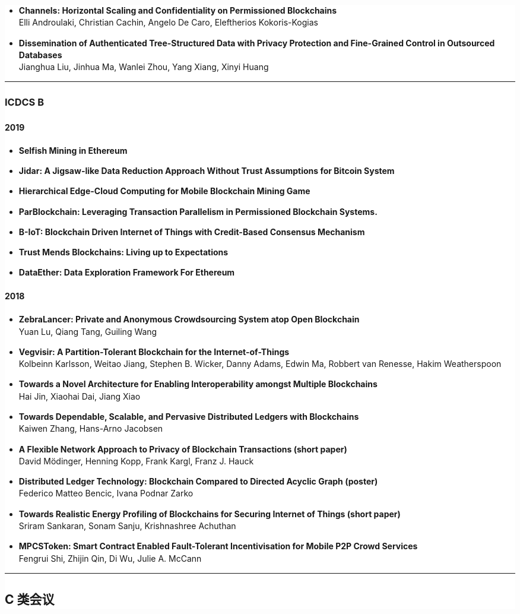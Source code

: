 - **Channels: Horizontal Scaling and Confidentiality on Permissioned Blockchains**<br>
  Elli Androulaki, Christian Cachin, Angelo De Caro, Eleftherios Kokoris-Kogias

- **Dissemination of Authenticated Tree-Structured Data with Privacy Protection and Fine-Grained Control in Outsourced Databases**<br>
  Jianghua Liu, Jinhua Ma, Wanlei Zhou, Yang Xiang, Xinyi Huang

---

### ICDCS B

#### 2019

- **Selfish Mining in Ethereum**<br>

- **Jidar: A Jigsaw-like Data Reduction Approach Without Trust Assumptions for Bitcoin System**<br>

- **Hierarchical Edge-Cloud Computing for Mobile Blockchain Mining Game**<br>

- **ParBlockchain: Leveraging Transaction Parallelism in Permissioned Blockchain Systems.**<br>

- **B-IoT: Blockchain Driven Internet of Things with Credit-Based Consensus Mechanism**<br>

- **Trust Mends Blockchains: Living up to Expectations**<br>

- **DataEther: Data Exploration Framework For Ethereum**<br>

#### 2018

- **ZebraLancer: Private and Anonymous Crowdsourcing System atop Open Blockchain**<br>
  Yuan Lu, Qiang Tang, Guiling Wang

- **Vegvisir: A Partition-Tolerant Blockchain for the Internet-of-Things**<br>
  Kolbeinn Karlsson, Weitao Jiang, Stephen B. Wicker, Danny Adams, Edwin Ma, Robbert van Renesse, Hakim Weatherspoon

- **Towards a Novel Architecture for Enabling Interoperability amongst Multiple Blockchains**<br>
  Hai Jin, Xiaohai Dai, Jiang Xiao

- **Towards Dependable, Scalable, and Pervasive Distributed Ledgers with Blockchains**<br>
  Kaiwen Zhang, Hans-Arno Jacobsen

- **A Flexible Network Approach to Privacy of Blockchain Transactions (short paper)**<br>
  David Mödinger, Henning Kopp, Frank Kargl, Franz J. Hauck

- **Distributed Ledger Technology: Blockchain Compared to Directed Acyclic Graph (poster)**<br>
  Federico Matteo Bencic, Ivana Podnar Zarko

- **Towards Realistic Energy Profiling of Blockchains for Securing Internet of Things (short paper)**<br>
  Sriram Sankaran, Sonam Sanju, Krishnashree Achuthan

- **MPCSToken: Smart Contract Enabled Fault-Tolerant Incentivisation for Mobile P2P Crowd Services**<br>
  Fengrui Shi, Zhijin Qin, Di Wu, Julie A. McCann

---

## C 类会议
